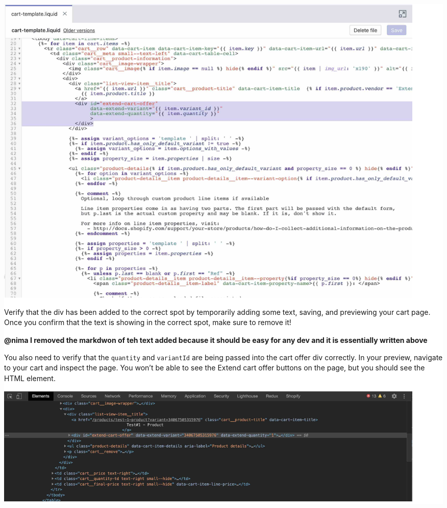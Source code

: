 <img src="/assets/cart-offer-div.jpg" width="800">

Verify that the div has been added to the correct spot by temporarily adding some text, saving, and previewing your cart page. Once you confirm that the text is showing in the correct spot, make sure to remove it! 

**@nima I removed the markdwon of teh text added because it should be easy for any dev and it is essentially written above**

You also need to verify that the ```quantity``` and ```variantId``` are being passed into the cart offer div correctly. In your preview, navigate to your cart and inspect the page. You won’t be able to see the Extend cart offer buttons on the page, but you should see the HTML element.

<img src="/assets/cart-offer-verify.jpg" width="800">
